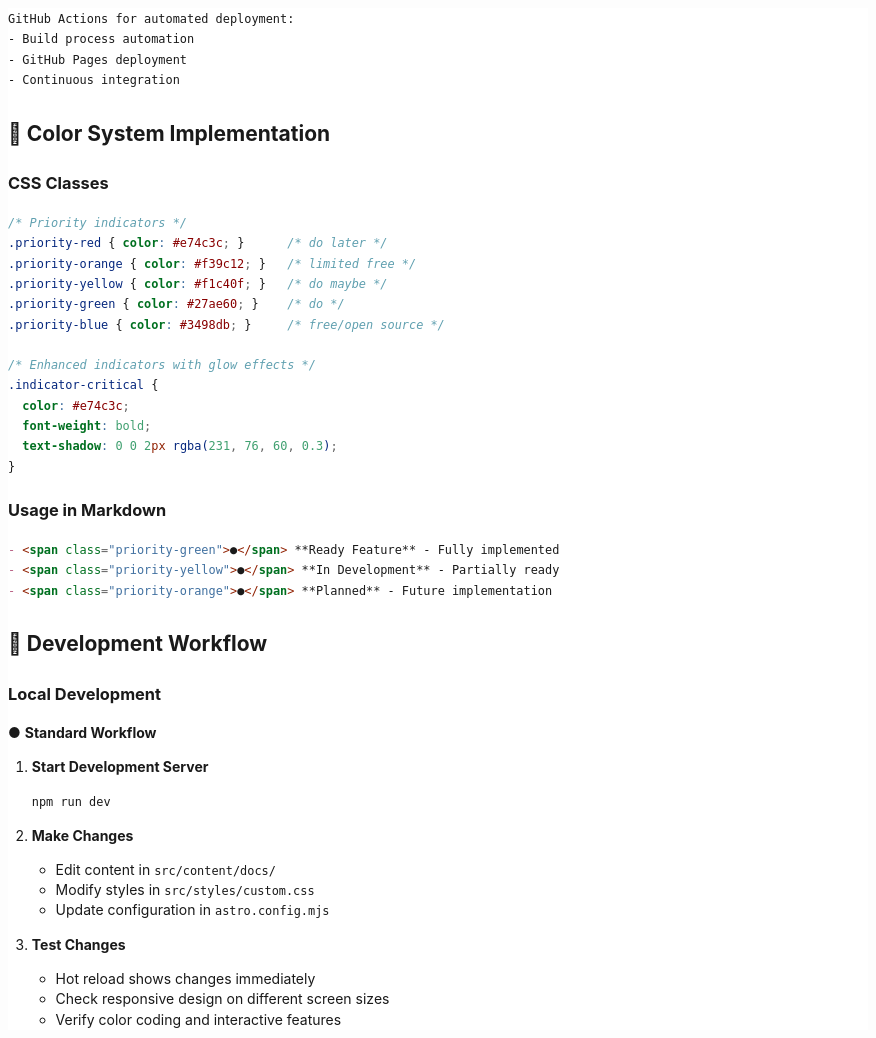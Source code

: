     GitHub Actions for automated deployment:
    - Build process automation
    - GitHub Pages deployment
    - Continuous integration
  </Card>
</CardGrid>

## 🎨 Color System Implementation

### CSS Classes
```css
/* Priority indicators */
.priority-red { color: #e74c3c; }      /* do later */
.priority-orange { color: #f39c12; }   /* limited free */
.priority-yellow { color: #f1c40f; }   /* do maybe */
.priority-green { color: #27ae60; }    /* do */
.priority-blue { color: #3498db; }     /* free/open source */

/* Enhanced indicators with glow effects */
.indicator-critical { 
  color: #e74c3c; 
  font-weight: bold;
  text-shadow: 0 0 2px rgba(231, 76, 60, 0.3);
}
```

### Usage in Markdown
```markdown
- <span class="priority-green">●</span> **Ready Feature** - Fully implemented
- <span class="priority-yellow">●</span> **In Development** - Partially ready
- <span class="priority-orange">●</span> **Planned** - Future implementation
```

## 🔧 Development Workflow

### Local Development
<span class="priority-green">●</span> **Standard Workflow**

1. **Start Development Server**
   ```bash
   npm run dev
   ```

2. **Make Changes**
   - Edit content in `src/content/docs/`
   - Modify styles in `src/styles/custom.css`
   - Update configuration in `astro.config.mjs`

3. **Test Changes**
   - Hot reload shows changes immediately
   - Check responsive design on different screen sizes
   - Verify color coding and interactive features
